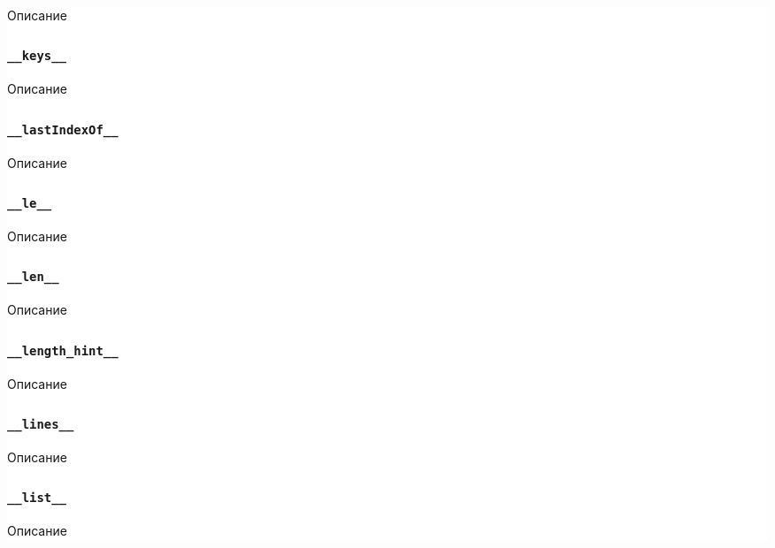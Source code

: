 Описание

```python

```

### `__keys__`

Описание

```python

```

### `__lastIndexOf__`

Описание

```python

```

### `__le__`

Описание

```python

```

### `__len__`

Описание

```python

```

### `__length_hint__`

Описание

```python

```

### `__lines__`

Описание

```python

```

### `__list__`

Описание

```python

```
